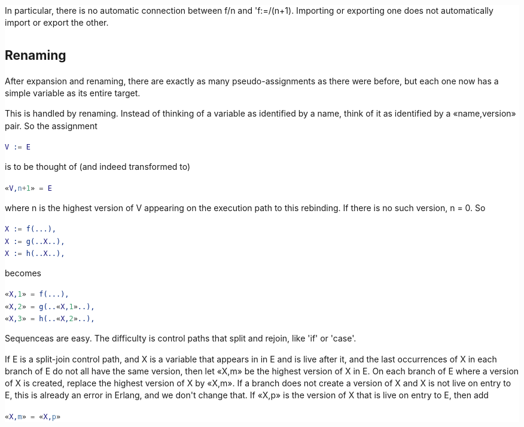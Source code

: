 In particular, there is no automatic connection between
f/n and 'f:=/(n+1).  Importing or exporting one does not
automatically import or export the other.

Renaming
--------

After expansion and renaming, there are exactly as many
pseudo-assignments as there were before, but each one now
has a simple variable as its entire target.

This is handled by renaming.  Instead of thinking of a
variable as identified by a name, think of it as identified
by a «name,version» pair.  So the assignment

```erlang
V := E
```

is to be thought of (and indeed transformed to)

```erlang
«V,n+1» = E
```

where n is the highest version of V appearing on the
execution path to this rebinding.  If there is no
such version, n = 0.  So

```erlang
X := f(...),
X := g(..X..),
X := h(..X..),
```

becomes

```erlang
«X,1» = f(...),
«X,2» = g(..«X,1»..),
«X,3» = h(..«X,2»..),
```

Sequenceas are easy.  The difficulty is control
paths that split and rejoin, like 'if' or 'case'.

If E is a split-join control path, and X is a variable that appears in
in E and is live after it, and the last occurrences of X in each branch
of E do not all have the same version, then let «X,m» be the highest
version of X in E. On each branch of E where a version of X is created,
replace the highest version of X by «X,m».  If a branch does not
create a version of X and X is not live on entry to E, this is already
an error in Erlang, and we don't change that.  If «X,p» is the version
of X that is live on entry to E, then add

```erlang
«X,m» = «X,p»
```
